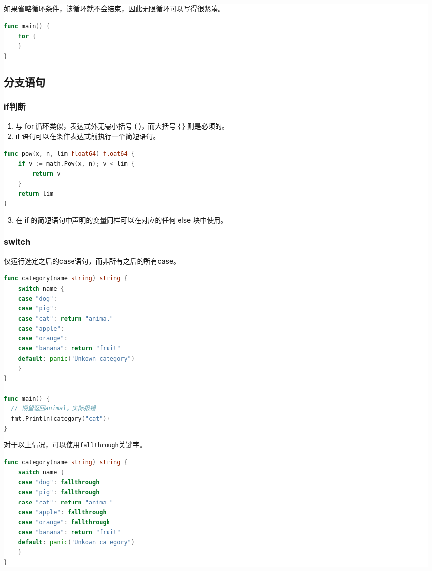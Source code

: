 如果省略循环条件，该循环就不会结束，因此无限循环可以写得很紧凑。

```go
func main() {
	for {
	}
}
```

## 分支语句

### if判断

1. 与 for 循环类似，表达式外无需小括号 ( )，而大括号 { } 则是必须的。
2. if 语句可以在条件表达式前执行一个简短语句。

```go
func pow(x, n, lim float64) float64 {
	if v := math.Pow(x, n); v < lim {
		return v
	}
	return lim
}
```

3. 在 if 的简短语句中声明的变量同样可以在对应的任何 else 块中使用。

### switch

仅运行选定之后的case语句，而非所有之后的所有case。

```go
func category(name string) string {
	switch name {
    case "dog":
    case "pig":
    case "cat": return "animal"
    case "apple":
    case "orange":
    case "banana": return "fruit"
    default: panic("Unkown category")
	}
}

func main() {
  // 期望返回animal，实际报错
  fmt.Println(category("cat"))
}
```

对于以上情况，可以使用`fallthrough`关键字。

```go
func category(name string) string {
	switch name {
    case "dog": fallthrough
    case "pig": fallthrough
    case "cat": return "animal"
    case "apple": fallthrough
    case "orange": fallthrough
    case "banana": return "fruit"
    default: panic("Unkown category")
	}
}
```
